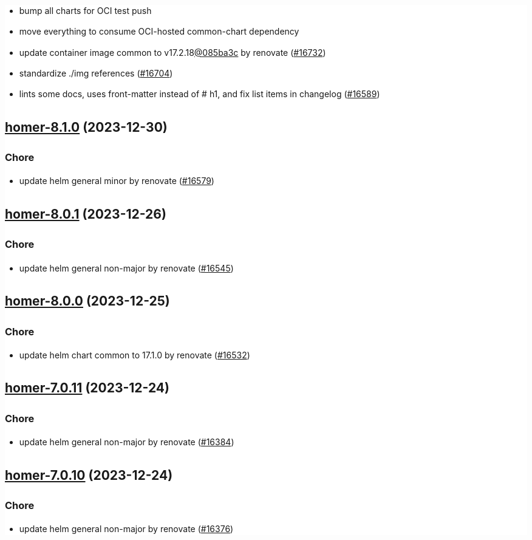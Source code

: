 - bump all charts for OCI test push

- move everything to consume OCI-hosted common-chart dependency

- update container image common to v17.2.18[@085ba3c](https://github.com/085ba3c) by renovate ([#16732](https://github.com/truecharts/charts/issues/16732))

- standardize ./img references ([#16704](https://github.com/truecharts/charts/issues/16704))

- lints some docs, uses front-matter instead of # h1, and fix list items in changelog ([#16589](https://github.com/truecharts/charts/issues/16589))
## [homer-8.1.0](https://github.com/truecharts/charts/compare/homer-8.0.1...homer-8.1.0) (2023-12-30)

### Chore

- update helm general minor by renovate ([#16579](https://github.com/truecharts/charts/issues/16579))

## [homer-8.0.1](https://github.com/truecharts/charts/compare/homer-8.0.0...homer-8.0.1) (2023-12-26)

### Chore

- update helm general non-major by renovate ([#16545](https://github.com/truecharts/charts/issues/16545))

## [homer-8.0.0](https://github.com/truecharts/charts/compare/homer-7.0.11...homer-8.0.0) (2023-12-25)

### Chore

- update helm chart common to 17.1.0 by renovate ([#16532](https://github.com/truecharts/charts/issues/16532))

## [homer-7.0.11](https://github.com/truecharts/charts/compare/homer-7.0.10...homer-7.0.11) (2023-12-24)

### Chore

- update helm general non-major by renovate ([#16384](https://github.com/truecharts/charts/issues/16384))

## [homer-7.0.10](https://github.com/truecharts/charts/compare/homer-7.0.9...homer-7.0.10) (2023-12-24)

### Chore

- update helm general non-major by renovate ([#16376](https://github.com/truecharts/charts/issues/16376))
